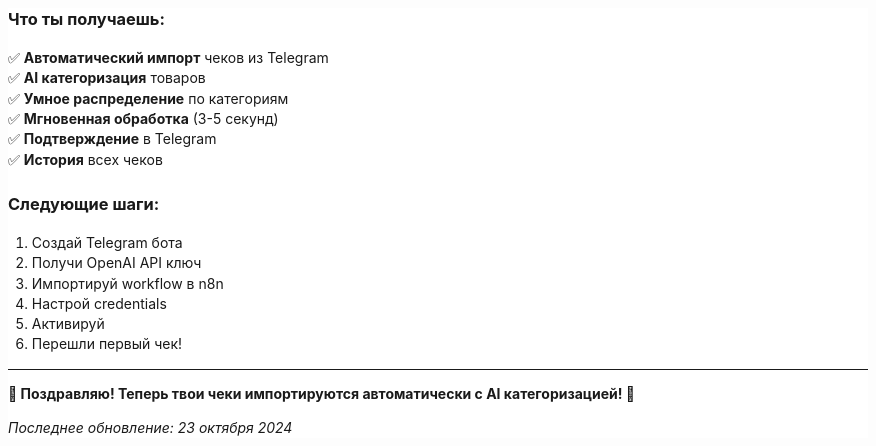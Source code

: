 ### **Что ты получаешь:**

✅ **Автоматический импорт** чеков из Telegram  
✅ **AI категоризация** товаров  
✅ **Умное распределение** по категориям  
✅ **Мгновенная обработка** (3-5 секунд)  
✅ **Подтверждение** в Telegram  
✅ **История** всех чеков  

### **Следующие шаги:**

1. Создай Telegram бота
2. Получи OpenAI API ключ
3. Импортируй workflow в n8n
4. Настрой credentials
5. Активируй
6. Перешли первый чек!

---

**🎉 Поздравляю! Теперь твои чеки импортируются автоматически с AI категоризацией! 🤖**

*Последнее обновление: 23 октября 2024*
